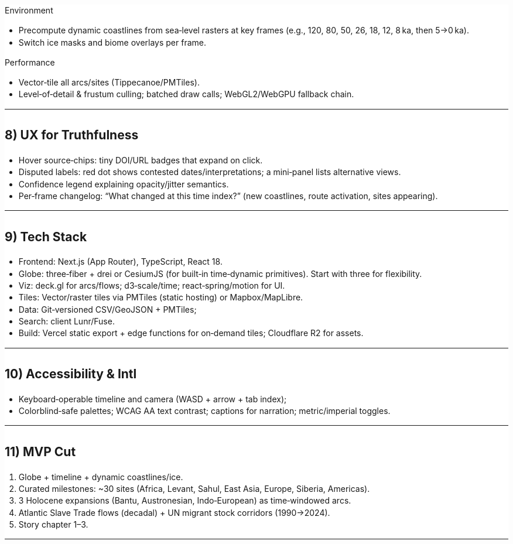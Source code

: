 Environment

* Precompute dynamic coastlines from sea‑level rasters at key frames (e.g., 120, 80, 50, 26, 18, 12, 8 ka, then 5→0 ka).
* Switch ice masks and biome overlays per frame.

Performance

* Vector‑tile all arcs/sites (Tippecanoe/PMTiles).
* Level‑of‑detail & frustum culling; batched draw calls; WebGL2/WebGPU fallback chain.

---

## 8) UX for Truthfulness

* Hover source‑chips: tiny DOI/URL badges that expand on click.
* Disputed labels: red dot shows contested dates/interpretations; a mini‑panel lists alternative views.
* Confidence legend explaining opacity/jitter semantics.
* Per‑frame changelog: “What changed at this time index?” (new coastlines, route activation, sites appearing).

---

## 9) Tech Stack

* Frontend: Next.js (App Router), TypeScript, React 18.
* Globe: three‑fiber + drei or CesiumJS (for built‑in time‑dynamic primitives). Start with three for flexibility.
* Viz: deck.gl for arcs/flows; d3‑scale/time; react‑spring/motion for UI.
* Tiles: Vector/raster tiles via PMTiles (static hosting) or Mapbox/MapLibre.
* Data: Git‑versioned CSV/GeoJSON + PMTiles;
* Search: client Lunr/Fuse.
* Build: Vercel static export + edge functions for on‑demand tiles; Cloudflare R2 for assets.

---

## 10) Accessibility & Intl

* Keyboard‑operable timeline and camera (WASD + arrow + tab index);
* Colorblind‑safe palettes; WCAG AA text contrast; captions for narration; metric/imperial toggles.

---

## 11) MVP Cut

1. Globe + timeline + dynamic coastlines/ice.
2. Curated milestones: ~30 sites (Africa, Levant, Sahul, East Asia, Europe, Siberia, Americas).
3. 3 Holocene expansions (Bantu, Austronesian, Indo‑European) as time‑windowed arcs.
4. Atlantic Slave Trade flows (decadal) + UN migrant stock corridors (1990→2024).
5. Story chapter 1–3.

---
